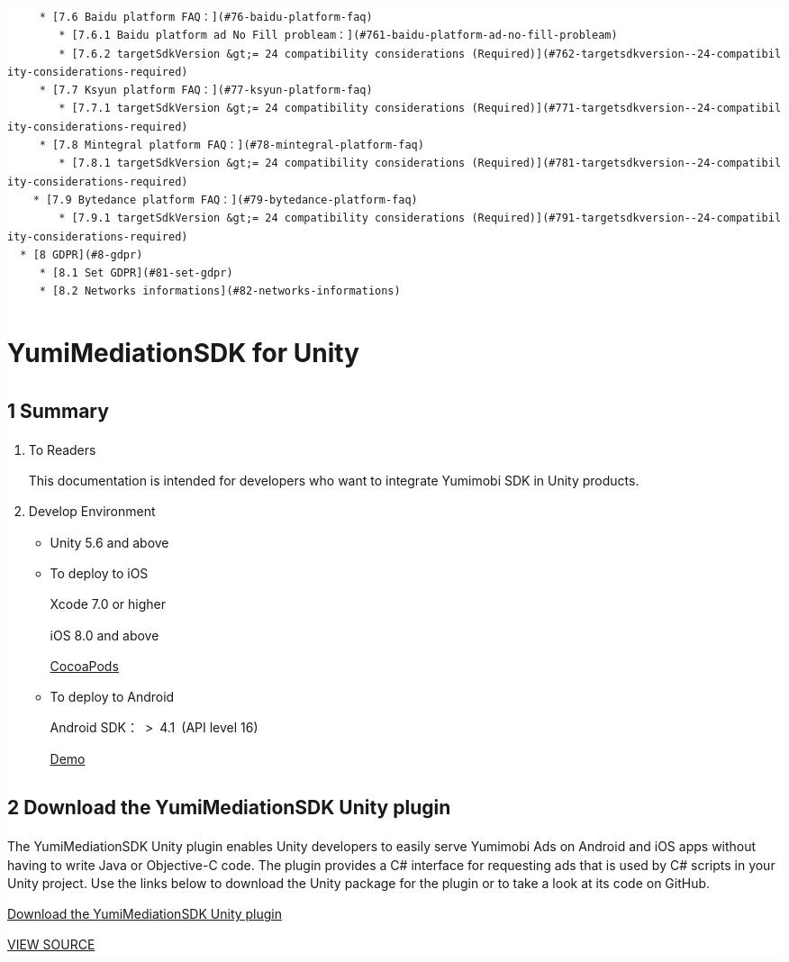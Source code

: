          * [7.6 Baidu platform FAQ：](#76-baidu-platform-faq)
            * [7.6.1 Baidu platform ad No Fill probleam：](#761-baidu-platform-ad-no-fill-probleam)
            * [7.6.2 targetSdkVersion &gt;= 24 compatibility considerations (Required)](#762-targetsdkversion--24-compatibility-considerations-required)
         * [7.7 Ksyun platform FAQ：](#77-ksyun-platform-faq)
            * [7.7.1 targetSdkVersion &gt;= 24 compatibility considerations (Required)](#771-targetsdkversion--24-compatibility-considerations-required)
         * [7.8 Mintegral platform FAQ：](#78-mintegral-platform-faq)
            * [7.8.1 targetSdkVersion &gt;= 24 compatibility considerations (Required)](#781-targetsdkversion--24-compatibility-considerations-required)
        * [7.9 Bytedance platform FAQ：](#79-bytedance-platform-faq)
            * [7.9.1 targetSdkVersion &gt;= 24 compatibility considerations (Required)](#791-targetsdkversion--24-compatibility-considerations-required)
      * [8 GDPR](#8-gdpr)
         * [8.1 Set GDPR](#81-set-gdpr)
         * [8.2 Networks informations](#82-networks-informations)

# YumiMediationSDK for Unity

## 1 Summary

1. To Readers

   This documentation is intended for developers who want to integrate Yumimobi SDK in Unity products.

2. Develop Environment

   - Unity 5.6 and above

   - To deploy to iOS

     Xcode 7.0 or higher

     iOS 8.0 and above

     [CocoaPods](https://guides.cocoapods.org/using/getting-started.html)

   - To deploy to Android

     Android SDK： > 4.1 (API level 16)

     [Demo ](https://github.com/yumimobi/YumiMediationSDK-Unity)   

## 2 Download the YumiMediationSDK Unity plugin

The YumiMediationSDK Unity plugin enables Unity developers to easily serve Yumimobi Ads on Android and iOS apps without having to write Java or Objective-C code. The plugin provides a C# interface for requesting ads that is used by C# scripts in your Unity project. Use the links below to download the Unity package for the plugin or to take a look at its code on GitHub.

[Download the YumiMediationSDK Unity plugin](https://github.com/yumimobi/YumiMediationSDK-Unity/raw/master/YumiMediationSDKPlugin.unitypackage)

[VIEW SOURCE](https://github.com/yumimobi/YumiMediationSDK-Unity)
